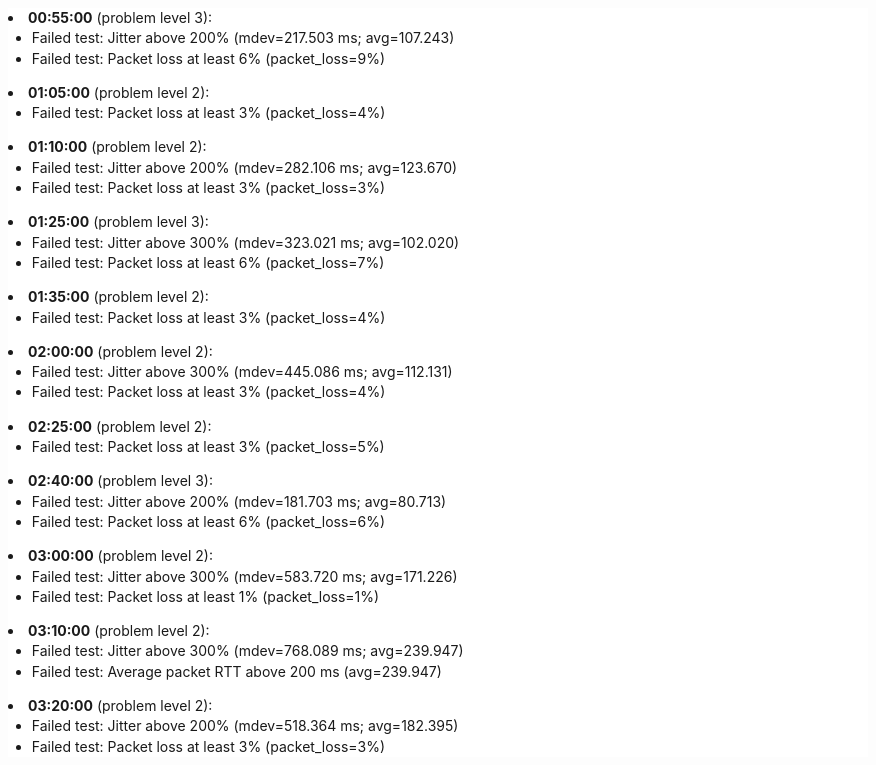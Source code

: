  </ul>
</li>
<li><strong>00:55:00</strong> (problem level 3):
 <ul>
  <li>Failed test: Jitter above 200% (mdev=217.503 ms; avg=107.243)</li>
  <li>Failed test: Packet loss at least 6% (packet_loss=9%)</li>
 </ul>
</li>
<li><strong>01:05:00</strong> (problem level 2):
 <ul>
  <li>Failed test: Packet loss at least 3% (packet_loss=4%)</li>
 </ul>
</li>
<li><strong>01:10:00</strong> (problem level 2):
 <ul>
  <li>Failed test: Jitter above 200% (mdev=282.106 ms; avg=123.670)</li>
  <li>Failed test: Packet loss at least 3% (packet_loss=3%)</li>
 </ul>
</li>
<li><strong>01:25:00</strong> (problem level 3):
 <ul>
  <li>Failed test: Jitter above 300% (mdev=323.021 ms; avg=102.020)</li>
  <li>Failed test: Packet loss at least 6% (packet_loss=7%)</li>
 </ul>
</li>
<li><strong>01:35:00</strong> (problem level 2):
 <ul>
  <li>Failed test: Packet loss at least 3% (packet_loss=4%)</li>
 </ul>
</li>
<li><strong>02:00:00</strong> (problem level 2):
 <ul>
  <li>Failed test: Jitter above 300% (mdev=445.086 ms; avg=112.131)</li>
  <li>Failed test: Packet loss at least 3% (packet_loss=4%)</li>
 </ul>
</li>
<li><strong>02:25:00</strong> (problem level 2):
 <ul>
  <li>Failed test: Packet loss at least 3% (packet_loss=5%)</li>
 </ul>
</li>
<li><strong>02:40:00</strong> (problem level 3):
 <ul>
  <li>Failed test: Jitter above 200% (mdev=181.703 ms; avg=80.713)</li>
  <li>Failed test: Packet loss at least 6% (packet_loss=6%)</li>
 </ul>
</li>
<li><strong>03:00:00</strong> (problem level 2):
 <ul>
  <li>Failed test: Jitter above 300% (mdev=583.720 ms; avg=171.226)</li>
  <li>Failed test: Packet loss at least 1% (packet_loss=1%)</li>
 </ul>
</li>
<li><strong>03:10:00</strong> (problem level 2):
 <ul>
  <li>Failed test: Jitter above 300% (mdev=768.089 ms; avg=239.947)</li>
  <li>Failed test: Average packet RTT above 200 ms (avg=239.947)</li>
 </ul>
</li>
<li><strong>03:20:00</strong> (problem level 2):
 <ul>
  <li>Failed test: Jitter above 200% (mdev=518.364 ms; avg=182.395)</li>
  <li>Failed test: Packet loss at least 3% (packet_loss=3%)</li>
 </ul>